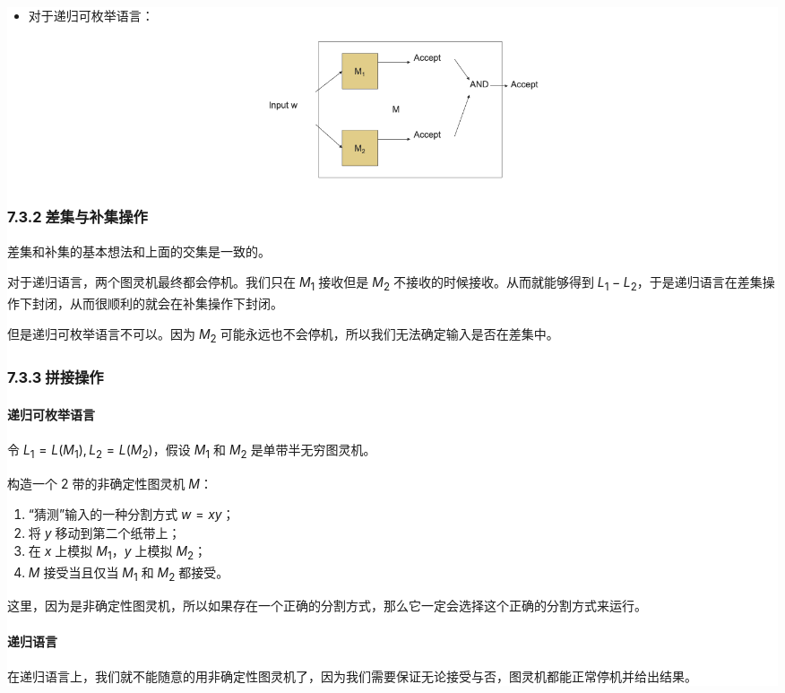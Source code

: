 - 对于递归可枚举语言：

    <p style="text-align:center"><img src="./re-inter.png" alt="re-inter" style="zoom:30%;"/></p>

### 7.3.2 差集与补集操作

差集和补集的基本想法和上面的交集是一致的。

对于递归语言，两个图灵机最终都会停机。我们只在 $M_1$ 接收但是 $M_2$ 不接收的时候接收。从而就能够得到 $L_1 - L_2$，于是递归语言在差集操作下封闭，从而很顺利的就会在补集操作下封闭。

但是递归可枚举语言不可以。因为 $M_2$ 可能永远也不会停机，所以我们无法确定输入是否在差集中。

### 7.3.3 拼接操作

#### 递归可枚举语言

令 $L_1 = L(M_1), L_2 = L(M_2)$，假设 $M_1$ 和 $M_2$ 是单带半无穷图灵机。

构造一个 2 带的非确定性图灵机 $M$：

1. “猜测”输入的一种分割方式 $w = xy$；
2. 将 $y$ 移动到第二个纸带上；
3. 在 $x$ 上模拟 $M_1$，$y$ 上模拟 $M_2$；
4. $M$ 接受当且仅当 $M_1$ 和 $M_2$ 都接受。

这里，因为是非确定性图灵机，所以如果存在一个正确的分割方式，那么它一定会选择这个正确的分割方式来运行。

#### 递归语言

在递归语言上，我们就不能随意的用非确定性图灵机了，因为我们需要保证无论接受与否，图灵机都能正常停机并给出结果。
